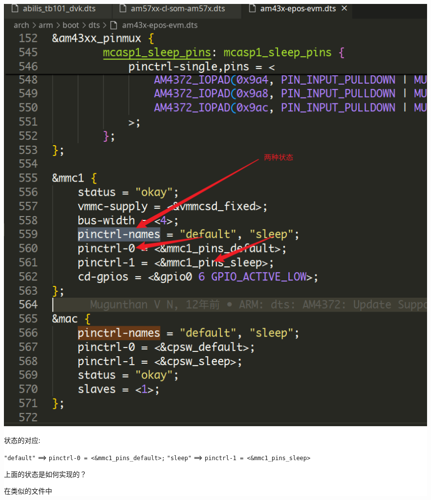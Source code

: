 ![image-20250413213236412](picture/image-20250413213236412.png)

状态的对应:

`"default"` ==> `pinctrl-0 = <&mmc1_pins_default>;`
`"sleep"`  ==> `pinctrl-1 = <&mmc1_pins_sleep>`

上面的状态是如何实现的？

在类似的文件中
